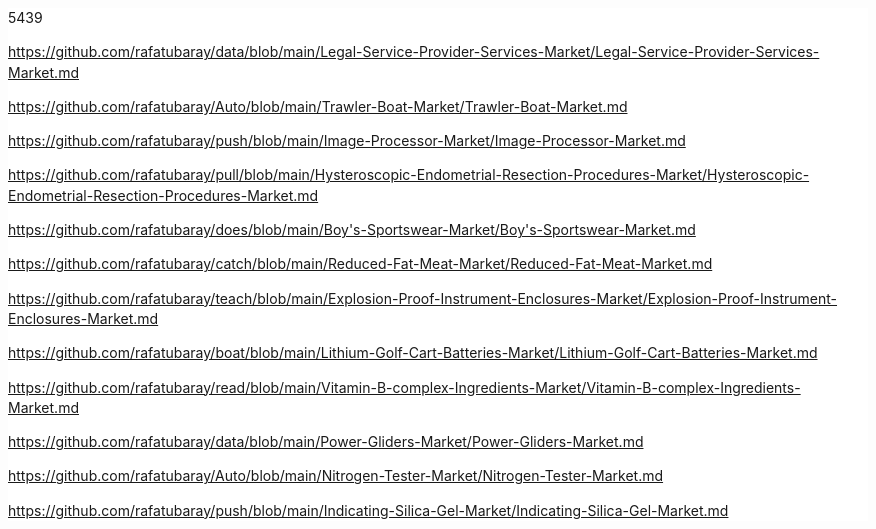 5439</p><p><a href="https://github.com/rafatubaray/data/blob/main/Legal-Service-Provider-Services-Market/Legal-Service-Provider-Services-Market.md">https://github.com/rafatubaray/data/blob/main/Legal-Service-Provider-Services-Market/Legal-Service-Provider-Services-Market.md</a></p><p><a href="https://github.com/rafatubaray/Auto/blob/main/Trawler-Boat-Market/Trawler-Boat-Market.md">https://github.com/rafatubaray/Auto/blob/main/Trawler-Boat-Market/Trawler-Boat-Market.md</a></p><p><a href="https://github.com/rafatubaray/push/blob/main/Image-Processor-Market/Image-Processor-Market.md">https://github.com/rafatubaray/push/blob/main/Image-Processor-Market/Image-Processor-Market.md</a></p><p><a href="https://github.com/rafatubaray/pull/blob/main/Hysteroscopic-Endometrial-Resection-Procedures-Market/Hysteroscopic-Endometrial-Resection-Procedures-Market.md">https://github.com/rafatubaray/pull/blob/main/Hysteroscopic-Endometrial-Resection-Procedures-Market/Hysteroscopic-Endometrial-Resection-Procedures-Market.md</a></p><p><a href="https://github.com/rafatubaray/does/blob/main/Boy's-Sportswear-Market/Boy's-Sportswear-Market.md">https://github.com/rafatubaray/does/blob/main/Boy's-Sportswear-Market/Boy's-Sportswear-Market.md</a></p><p><a href="https://github.com/rafatubaray/catch/blob/main/Reduced-Fat-Meat-Market/Reduced-Fat-Meat-Market.md">https://github.com/rafatubaray/catch/blob/main/Reduced-Fat-Meat-Market/Reduced-Fat-Meat-Market.md</a></p><p><a href="https://github.com/rafatubaray/teach/blob/main/Explosion-Proof-Instrument-Enclosures-Market/Explosion-Proof-Instrument-Enclosures-Market.md">https://github.com/rafatubaray/teach/blob/main/Explosion-Proof-Instrument-Enclosures-Market/Explosion-Proof-Instrument-Enclosures-Market.md</a></p><p><a href="https://github.com/rafatubaray/boat/blob/main/Lithium-Golf-Cart-Batteries-Market/Lithium-Golf-Cart-Batteries-Market.md">https://github.com/rafatubaray/boat/blob/main/Lithium-Golf-Cart-Batteries-Market/Lithium-Golf-Cart-Batteries-Market.md</a></p><p><a href="https://github.com/rafatubaray/read/blob/main/Vitamin-B-complex-Ingredients-Market/Vitamin-B-complex-Ingredients-Market.md">https://github.com/rafatubaray/read/blob/main/Vitamin-B-complex-Ingredients-Market/Vitamin-B-complex-Ingredients-Market.md</a></p><p><a href="https://github.com/rafatubaray/data/blob/main/Power-Gliders-Market/Power-Gliders-Market.md">https://github.com/rafatubaray/data/blob/main/Power-Gliders-Market/Power-Gliders-Market.md</a></p><p><a href="https://github.com/rafatubaray/Auto/blob/main/Nitrogen-Tester-Market/Nitrogen-Tester-Market.md">https://github.com/rafatubaray/Auto/blob/main/Nitrogen-Tester-Market/Nitrogen-Tester-Market.md</a></p><p><a href="https://github.com/rafatubaray/push/blob/main/Indicating-Silica-Gel-Market/Indicating-Silica-Gel-Market.md">https://github.com/rafatubaray/push/blob/main/Indicating-Silica-Gel-Market/Indicating-Silica-Gel-Market.md</a></p>
